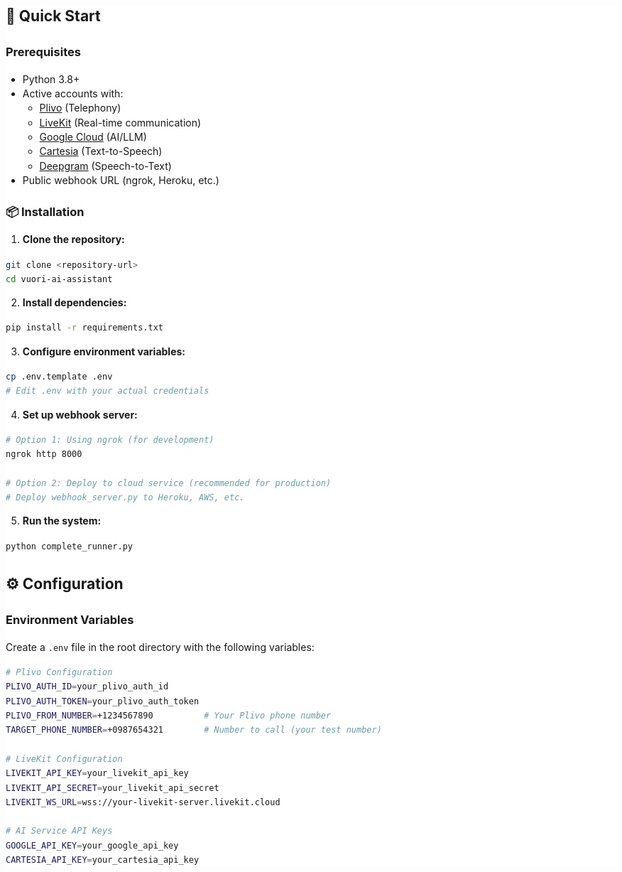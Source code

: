 ## 🚀 Quick Start

### Prerequisites

- Python 3.8+
- Active accounts with:
  - [Plivo](https://www.plivo.com/) (Telephony)
  - [LiveKit](https://livekit.io/) (Real-time communication)
  - [Google Cloud](https://cloud.google.com/) (AI/LLM)
  - [Cartesia](https://cartesia.ai/) (Text-to-Speech)
  - [Deepgram](https://deepgram.com/) (Speech-to-Text)
- Public webhook URL (ngrok, Heroku, etc.)

### 📦 Installation

1. **Clone the repository:**
```bash
git clone <repository-url>
cd vuori-ai-assistant
```

2. **Install dependencies:**
```bash
pip install -r requirements.txt
```

3. **Configure environment variables:**
```bash
cp .env.template .env
# Edit .env with your actual credentials
```

4. **Set up webhook server:**
```bash
# Option 1: Using ngrok (for development)
ngrok http 8000

# Option 2: Deploy to cloud service (recommended for production)
# Deploy webhook_server.py to Heroku, AWS, etc.
```

5. **Run the system:**
```bash
python complete_runner.py
```

## ⚙️ Configuration

### Environment Variables

Create a `.env` file in the root directory with the following variables:

```bash
# Plivo Configuration
PLIVO_AUTH_ID=your_plivo_auth_id
PLIVO_AUTH_TOKEN=your_plivo_auth_token
PLIVO_FROM_NUMBER=+1234567890          # Your Plivo phone number
TARGET_PHONE_NUMBER=+0987654321        # Number to call (your test number)

# LiveKit Configuration
LIVEKIT_API_KEY=your_livekit_api_key
LIVEKIT_API_SECRET=your_livekit_api_secret
LIVEKIT_WS_URL=wss://your-livekit-server.livekit.cloud

# AI Service API Keys
GOOGLE_API_KEY=your_google_api_key
CARTESIA_API_KEY=your_cartesia_api_key
```
